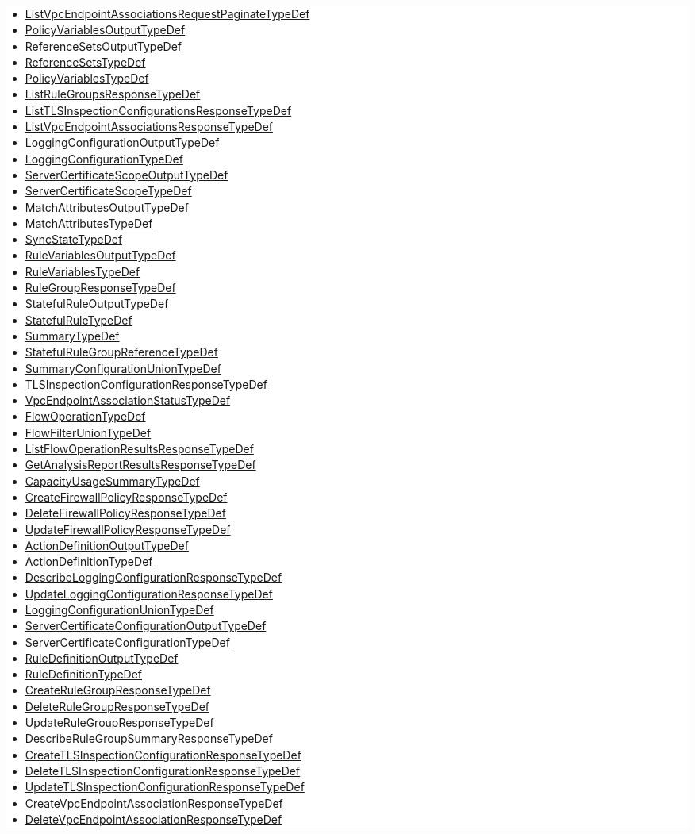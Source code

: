 - [ListVpcEndpointAssociationsRequestPaginateTypeDef](./type_defs.md#listvpcendpointassociationsrequestpaginatetypedef)
- [PolicyVariablesOutputTypeDef](./type_defs.md#policyvariablesoutputtypedef)
- [ReferenceSetsOutputTypeDef](./type_defs.md#referencesetsoutputtypedef)
- [ReferenceSetsTypeDef](./type_defs.md#referencesetstypedef)
- [PolicyVariablesTypeDef](./type_defs.md#policyvariablestypedef)
- [ListRuleGroupsResponseTypeDef](./type_defs.md#listrulegroupsresponsetypedef)
- [ListTLSInspectionConfigurationsResponseTypeDef](./type_defs.md#listtlsinspectionconfigurationsresponsetypedef)
- [ListVpcEndpointAssociationsResponseTypeDef](./type_defs.md#listvpcendpointassociationsresponsetypedef)
- [LoggingConfigurationOutputTypeDef](./type_defs.md#loggingconfigurationoutputtypedef)
- [LoggingConfigurationTypeDef](./type_defs.md#loggingconfigurationtypedef)
- [ServerCertificateScopeOutputTypeDef](./type_defs.md#servercertificatescopeoutputtypedef)
- [ServerCertificateScopeTypeDef](./type_defs.md#servercertificatescopetypedef)
- [MatchAttributesOutputTypeDef](./type_defs.md#matchattributesoutputtypedef)
- [MatchAttributesTypeDef](./type_defs.md#matchattributestypedef)
- [SyncStateTypeDef](./type_defs.md#syncstatetypedef)
- [RuleVariablesOutputTypeDef](./type_defs.md#rulevariablesoutputtypedef)
- [RuleVariablesTypeDef](./type_defs.md#rulevariablestypedef)
- [RuleGroupResponseTypeDef](./type_defs.md#rulegroupresponsetypedef)
- [StatefulRuleOutputTypeDef](./type_defs.md#statefulruleoutputtypedef)
- [StatefulRuleTypeDef](./type_defs.md#statefulruletypedef)
- [SummaryTypeDef](./type_defs.md#summarytypedef)
- [StatefulRuleGroupReferenceTypeDef](./type_defs.md#statefulrulegroupreferencetypedef)
- [SummaryConfigurationUnionTypeDef](./type_defs.md#summaryconfigurationuniontypedef)
- [TLSInspectionConfigurationResponseTypeDef](./type_defs.md#tlsinspectionconfigurationresponsetypedef)
- [VpcEndpointAssociationStatusTypeDef](./type_defs.md#vpcendpointassociationstatustypedef)
- [FlowOperationTypeDef](./type_defs.md#flowoperationtypedef)
- [FlowFilterUnionTypeDef](./type_defs.md#flowfilteruniontypedef)
- [ListFlowOperationResultsResponseTypeDef](./type_defs.md#listflowoperationresultsresponsetypedef)
- [GetAnalysisReportResultsResponseTypeDef](./type_defs.md#getanalysisreportresultsresponsetypedef)
- [CapacityUsageSummaryTypeDef](./type_defs.md#capacityusagesummarytypedef)
- [CreateFirewallPolicyResponseTypeDef](./type_defs.md#createfirewallpolicyresponsetypedef)
- [DeleteFirewallPolicyResponseTypeDef](./type_defs.md#deletefirewallpolicyresponsetypedef)
- [UpdateFirewallPolicyResponseTypeDef](./type_defs.md#updatefirewallpolicyresponsetypedef)
- [ActionDefinitionOutputTypeDef](./type_defs.md#actiondefinitionoutputtypedef)
- [ActionDefinitionTypeDef](./type_defs.md#actiondefinitiontypedef)
- [DescribeLoggingConfigurationResponseTypeDef](./type_defs.md#describeloggingconfigurationresponsetypedef)
- [UpdateLoggingConfigurationResponseTypeDef](./type_defs.md#updateloggingconfigurationresponsetypedef)
- [LoggingConfigurationUnionTypeDef](./type_defs.md#loggingconfigurationuniontypedef)
- [ServerCertificateConfigurationOutputTypeDef](./type_defs.md#servercertificateconfigurationoutputtypedef)
- [ServerCertificateConfigurationTypeDef](./type_defs.md#servercertificateconfigurationtypedef)
- [RuleDefinitionOutputTypeDef](./type_defs.md#ruledefinitionoutputtypedef)
- [RuleDefinitionTypeDef](./type_defs.md#ruledefinitiontypedef)
- [CreateRuleGroupResponseTypeDef](./type_defs.md#createrulegroupresponsetypedef)
- [DeleteRuleGroupResponseTypeDef](./type_defs.md#deleterulegroupresponsetypedef)
- [UpdateRuleGroupResponseTypeDef](./type_defs.md#updaterulegroupresponsetypedef)
- [DescribeRuleGroupSummaryResponseTypeDef](./type_defs.md#describerulegroupsummaryresponsetypedef)
- [CreateTLSInspectionConfigurationResponseTypeDef](./type_defs.md#createtlsinspectionconfigurationresponsetypedef)
- [DeleteTLSInspectionConfigurationResponseTypeDef](./type_defs.md#deletetlsinspectionconfigurationresponsetypedef)
- [UpdateTLSInspectionConfigurationResponseTypeDef](./type_defs.md#updatetlsinspectionconfigurationresponsetypedef)
- [CreateVpcEndpointAssociationResponseTypeDef](./type_defs.md#createvpcendpointassociationresponsetypedef)
- [DeleteVpcEndpointAssociationResponseTypeDef](./type_defs.md#deletevpcendpointassociationresponsetypedef)